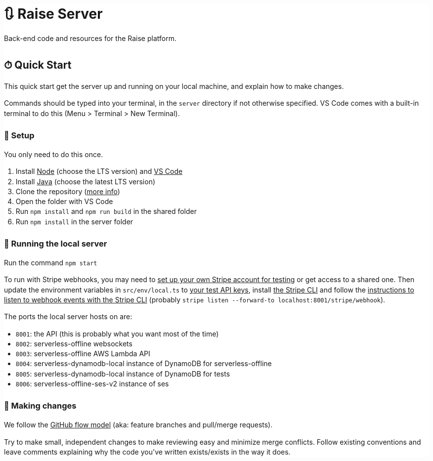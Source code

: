 # 🔃 Raise Server

Back-end code and resources for the Raise platform.

## ⏱ Quick Start

This quick start get the server up and running on your local machine, and explain how to make changes.

Commands should be typed into your terminal, in the `server` directory if not otherwise specified. VS Code comes with a built-in terminal to do this (Menu > Terminal > New Terminal).

### 🔧 Setup

You only need to do this once.

1. Install [Node](https://nodejs.org/) (choose the LTS version) and [VS Code](https://code.visualstudio.com/Download)
2. Install [Java](https://adoptium.net/) (choose the latest LTS version)
3. Clone the repository ([more info](https://docs.github.com/en/repositories/creating-and-managing-repositories/cloning-a-repository))
4. Open the folder with VS Code
5. Run `npm install` and `npm run build` in the shared folder
6. Run `npm install` in the server folder

### 🏃 Running the local server

Run the command `npm start`

To run with Stripe webhooks, you may need to [set up your own Stripe account for testing](https://dashboard.stripe.com/register) or get access to a shared one. Then update the environment variables in `src/env/local.ts` to [your test API keys](https://stripe.com/docs/keys), install [the Stripe CLI](https://stripe.com/docs/stripe-cli) and follow the [instructions to listen to webhook events with the Stripe CLI](https://stripe.com/docs/stripe-cli/webhooks) (probably `stripe listen --forward-to localhost:8001/stripe/webhook`).

The ports the local server hosts on are:
- `8001`: the API (this is probably what you want most of the time)
- `8002`: serverless-offline websockets
- `8003`: serverless-offline AWS Lambda API
- `8004`: serverless-dynamodb-local instance of DynamoDB for serverless-offline
- `8005`: serverless-dynamodb-local instance of DynamoDB for tests
- `8006`: serverless-offline-ses-v2 instance of ses

### 📝 Making changes

We follow the [GitHub flow model](https://guides.github.com/introduction/flow/) (aka: feature branches and pull/merge requests).

Try to make small, independent changes to make reviewing easy and minimize merge conflicts. Follow existing conventions and leave comments explaining why the code you've written exists/exists in the way it does.
